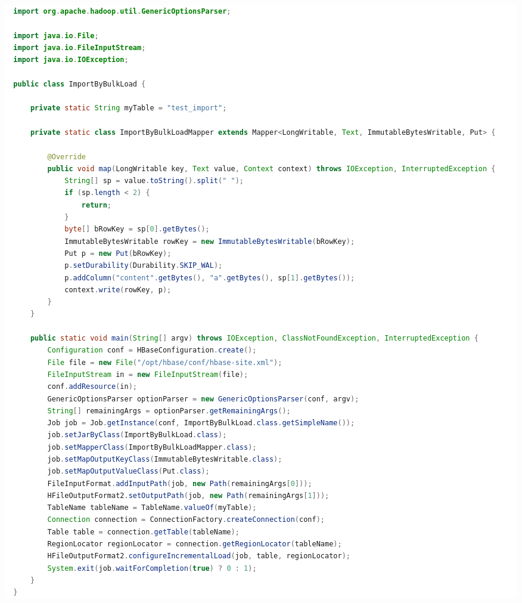 ```java
  import org.apache.hadoop.util.GenericOptionsParser;

  import java.io.File;
  import java.io.FileInputStream;
  import java.io.IOException;

  public class ImportByBulkLoad {

      private static String myTable = "test_import";

      private static class ImportByBulkLoadMapper extends Mapper<LongWritable, Text, ImmutableBytesWritable, Put> {

          @Override
          public void map(LongWritable key, Text value, Context context) throws IOException, InterruptedException {
              String[] sp = value.toString().split(" ");
              if (sp.length < 2) {
                  return;
              }
              byte[] bRowKey = sp[0].getBytes();
              ImmutableBytesWritable rowKey = new ImmutableBytesWritable(bRowKey);
              Put p = new Put(bRowKey);
              p.setDurability(Durability.SKIP_WAL);
              p.addColumn("content".getBytes(), "a".getBytes(), sp[1].getBytes());
              context.write(rowKey, p);
          }
      }

      public static void main(String[] argv) throws IOException, ClassNotFoundException, InterruptedException {
          Configuration conf = HBaseConfiguration.create();
          File file = new File("/opt/hbase/conf/hbase-site.xml");
          FileInputStream in = new FileInputStream(file);
          conf.addResource(in);
          GenericOptionsParser optionParser = new GenericOptionsParser(conf, argv);
          String[] remainingArgs = optionParser.getRemainingArgs();
          Job job = Job.getInstance(conf, ImportByBulkLoad.class.getSimpleName());
          job.setJarByClass(ImportByBulkLoad.class);
          job.setMapperClass(ImportByBulkLoadMapper.class);
          job.setMapOutputKeyClass(ImmutableBytesWritable.class);
          job.setMapOutputValueClass(Put.class);
          FileInputFormat.addInputPath(job, new Path(remainingArgs[0]));
          HFileOutputFormat2.setOutputPath(job, new Path(remainingArgs[1]));
          TableName tableName = TableName.valueOf(myTable);
          Connection connection = ConnectionFactory.createConnection(conf);
          Table table = connection.getTable(tableName);
          RegionLocator regionLocator = connection.getRegionLocator(tableName);
          HFileOutputFormat2.configureIncrementalLoad(job, table, regionLocator);
          System.exit(job.waitForCompletion(true) ? 0 : 1);
      }
  }
```
